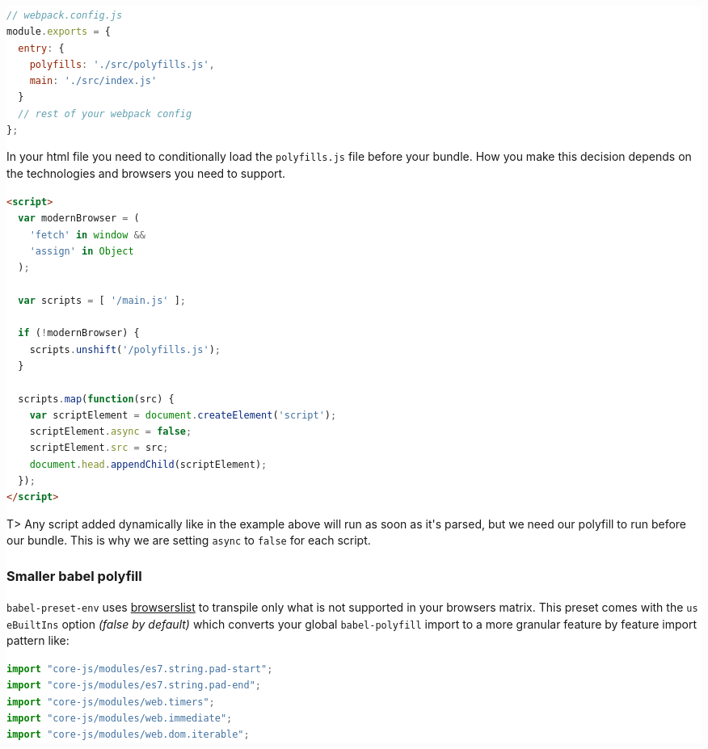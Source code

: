 ```javascript
// webpack.config.js
module.exports = {
  entry: {
    polyfills: './src/polyfills.js',
    main: './src/index.js'
  }
  // rest of your webpack config
};
```

In your html file you need to conditionally load the `polyfills.js` file before your bundle. How you make this decision depends on the technologies and browsers you need to support.

```html
<script>
  var modernBrowser = (
    'fetch' in window &&
    'assign' in Object
  );

  var scripts = [ '/main.js' ];

  if (!modernBrowser) {
    scripts.unshift('/polyfills.js');
  }

  scripts.map(function(src) {
    var scriptElement = document.createElement('script');
    scriptElement.async = false;
    scriptElement.src = src;
    document.head.appendChild(scriptElement);
  });
</script>
```

T> Any script added dynamically like in the example above will run as soon as it's parsed, but we need our polyfill to run before our bundle. This is why we are setting `async` to `false` for each script.


### Smaller babel polyfill

`babel-preset-env` uses [browserslist](https://github.com/ai/browserslist) to transpile only what is not supported in your browsers matrix. This preset comes with the `useBuiltIns` option _(false by default)_ which converts your global `babel-polyfill` import to a more granular feature by feature import pattern like:

```javascript
import "core-js/modules/es7.string.pad-start";
import "core-js/modules/es7.string.pad-end";
import "core-js/modules/web.timers";
import "core-js/modules/web.immediate";
import "core-js/modules/web.dom.iterable";
```
